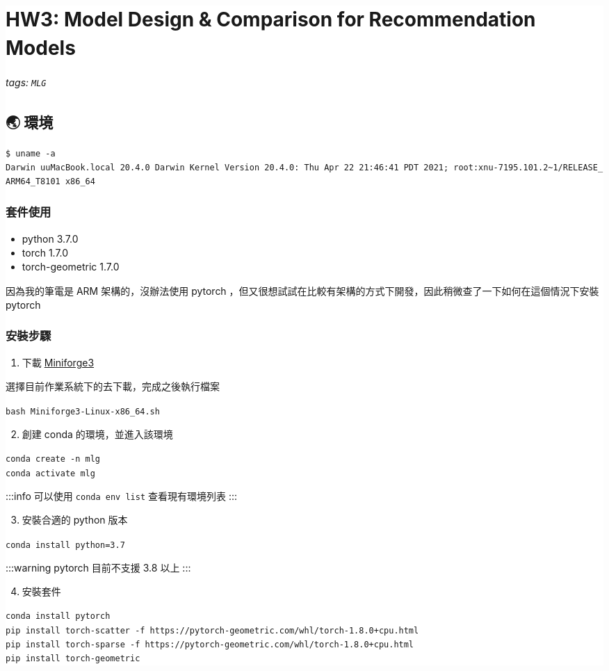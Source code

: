 # HW3: Model Design & Comparison for Recommendation Models
###### tags: `MLG`

## 🌏 環境

```shell
$ uname -a
Darwin uuMacBook.local 20.4.0 Darwin Kernel Version 20.4.0: Thu Apr 22 21:46:41 PDT 2021; root:xnu-7195.101.2~1/RELEASE_ARM64_T8101 x86_64
```

### 套件使用

- python 3.7.0
- torch 1.7.0
- torch-geometric 1.7.0

因為我的筆電是 ARM 架構的，沒辦法使用 pytorch ，但又很想試試在比較有架構的方式下開發，因此稍微查了一下如何在這個情況下安裝 pytorch

### 安裝步驟

1. 下載 [Miniforge3](https://github.com/conda-forge/miniforge#download)

選擇目前作業系統下的去下載，完成之後執行檔案

```shell
bash Miniforge3-Linux-x86_64.sh
```

2. 創建 conda 的環境，並進入該環境

```shell
conda create -n mlg
conda activate mlg
```

:::info
可以使用 `conda env list` 查看現有環境列表
:::

3. 安裝合適的 python 版本

```shell
conda install python=3.7
```

:::warning
pytorch 目前不支援 3.8 以上
:::

4. 安裝套件

```shell
conda install pytorch
pip install torch-scatter -f https://pytorch-geometric.com/whl/torch-1.8.0+cpu.html
pip install torch-sparse -f https://pytorch-geometric.com/whl/torch-1.8.0+cpu.html
pip install torch-geometric
```
